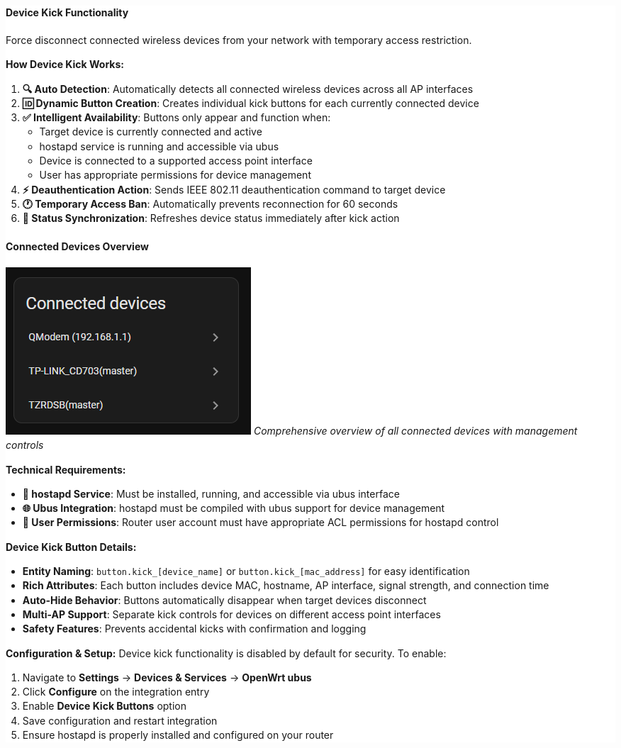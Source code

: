 #### Device Kick Functionality
Force disconnect connected wireless devices from your network with temporary access restriction.

**How Device Kick Works:**
1. **🔍 Auto Detection**: Automatically detects all connected wireless devices across all AP interfaces
2. **🆔 Dynamic Button Creation**: Creates individual kick buttons for each currently connected device
3. **✅ Intelligent Availability**: Buttons only appear and function when:
   - Target device is currently connected and active
   - hostapd service is running and accessible via ubus
   - Device is connected to a supported access point interface
   - User has appropriate permissions for device management
4. **⚡ Deauthentication Action**: Sends IEEE 802.11 deauthentication command to target device
5. **🕐 Temporary Access Ban**: Automatically prevents reconnection for 60 seconds
6. **🔄 Status Synchronization**: Refreshes device status immediately after kick action

#### Connected Devices Overview
![Connected Devices](imgs/system_info_connected_devices.png)
*Comprehensive overview of all connected devices with management controls*

**Technical Requirements:**
- **📡 hostapd Service**: Must be installed, running, and accessible via ubus interface
- **🌐 Ubus Integration**: hostapd must be compiled with ubus support for device management
- **🔐 User Permissions**: Router user account must have appropriate ACL permissions for hostapd control

**Device Kick Button Details:**
- **Entity Naming**: `button.kick_[device_name]` or `button.kick_[mac_address]` for easy identification
- **Rich Attributes**: Each button includes device MAC, hostname, AP interface, signal strength, and connection time
- **Auto-Hide Behavior**: Buttons automatically disappear when target devices disconnect
- **Multi-AP Support**: Separate kick controls for devices on different access point interfaces
- **Safety Features**: Prevents accidental kicks with confirmation and logging

**Configuration & Setup:**
Device kick functionality is disabled by default for security. To enable:
1. Navigate to **Settings** → **Devices & Services** → **OpenWrt ubus**
2. Click **Configure** on the integration entry
3. Enable **Device Kick Buttons** option
4. Save configuration and restart integration
5. Ensure hostapd is properly installed and configured on your router
